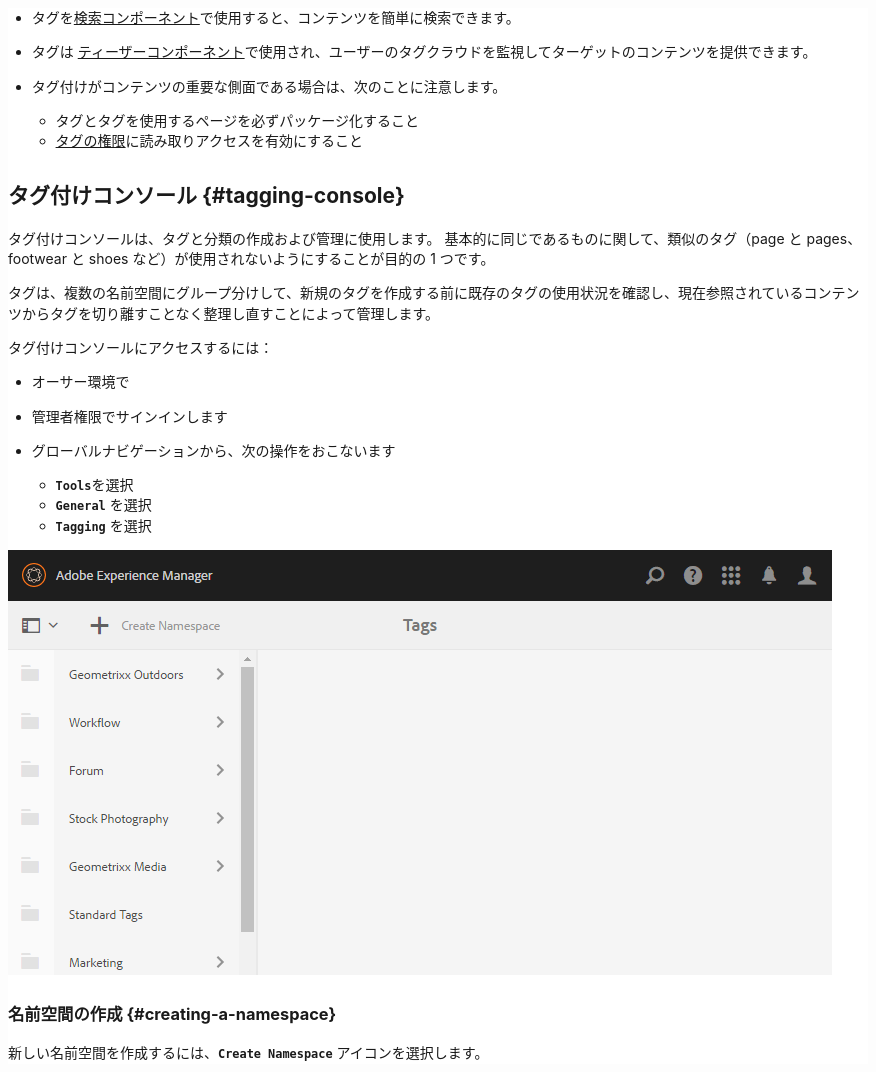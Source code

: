 * タグを[検索コンポーネント](https://helpx.adobe.com/jp/experience-manager/core-components/using/quick-search.html)で使用すると、コンテンツを簡単に検索できます。
* タグは [ティーザーコンポーネント](https://helpx.adobe.com/jp/experience-manager/core-components/using/teaser.html)で使用され、ユーザーのタグクラウドを監視してターゲットのコンテンツを提供できます。
* タグ付けがコンテンツの重要な側面である場合は、次のことに注意します。

   * タグとタグを使用するページを必ずパッケージ化すること
   * [タグの権限](#setting-tag-permissions)に読み取りアクセスを有効にすること

## タグ付けコンソール {#tagging-console}

タグ付けコンソールは、タグと分類の作成および管理に使用します。 基本的に同じであるものに関して、類似のタグ（page と pages、footwear と shoes など）が使用されないようにすることが目的の 1 つです。

タグは、複数の名前空間にグループ分けして、新規のタグを作成する前に既存のタグの使用状況を確認し、現在参照されているコンテンツからタグを切り離すことなく整理し直すことによって管理します。

タグ付けコンソールにアクセスするには：

* オーサー環境で
* 管理者権限でサインインします
* グローバルナビゲーションから、次の操作をおこないます

   * **`Tools`**&#x200B;を選択
   * **`General`** を選択
   * **`Tagging`** を選択

![managing_tags_usingthetagasadministrationconsole](assets/managing_tags_usingthetagasministrationconsolea.png)

### 名前空間の作成 {#creating-a-namespace}

新しい名前空間を作成するには、**`Create Namespace`** アイコンを選択します。
